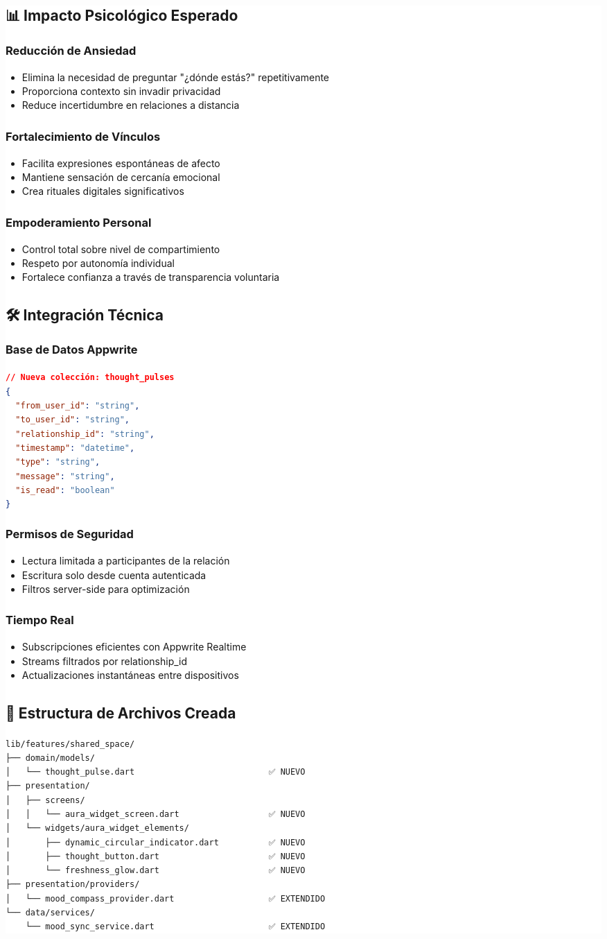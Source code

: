 ## 📊 Impacto Psicológico Esperado

### **Reducción de Ansiedad**
- Elimina la necesidad de preguntar "¿dónde estás?" repetitivamente
- Proporciona contexto sin invadir privacidad
- Reduce incertidumbre en relaciones a distancia

### **Fortalecimiento de Vínculos**
- Facilita expresiones espontáneas de afecto
- Mantiene sensación de cercanía emocional
- Crea rituales digitales significativos

### **Empoderamiento Personal**
- Control total sobre nivel de compartimiento
- Respeto por autonomía individual
- Fortalece confianza a través de transparencia voluntaria

## 🛠️ Integración Técnica

### **Base de Datos Appwrite**
```json
// Nueva colección: thought_pulses
{
  "from_user_id": "string",
  "to_user_id": "string",
  "relationship_id": "string", 
  "timestamp": "datetime",
  "type": "string",
  "message": "string",
  "is_read": "boolean"
}
```

### **Permisos de Seguridad**
- Lectura limitada a participantes de la relación
- Escritura solo desde cuenta autenticada
- Filtros server-side para optimización

### **Tiempo Real**
- Subscripciones eficientes con Appwrite Realtime
- Streams filtrados por relationship_id
- Actualizaciones instantáneas entre dispositivos

## 📁 Estructura de Archivos Creada

```
lib/features/shared_space/
├── domain/models/
│   └── thought_pulse.dart                           ✅ NUEVO
├── presentation/
│   ├── screens/
│   │   └── aura_widget_screen.dart                  ✅ NUEVO
│   └── widgets/aura_widget_elements/
│       ├── dynamic_circular_indicator.dart          ✅ NUEVO
│       ├── thought_button.dart                      ✅ NUEVO
│       └── freshness_glow.dart                      ✅ NUEVO
├── presentation/providers/
│   └── mood_compass_provider.dart                   ✅ EXTENDIDO
└── data/services/
    └── mood_sync_service.dart                       ✅ EXTENDIDO

```
